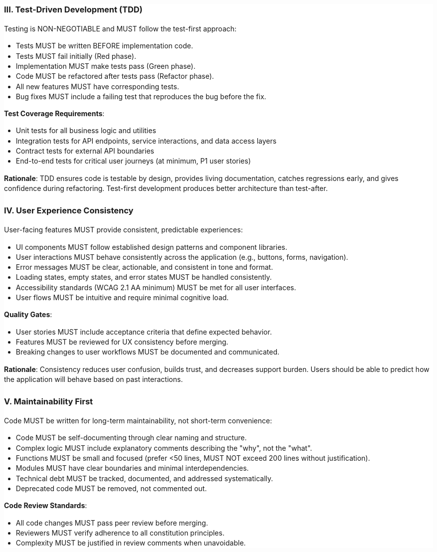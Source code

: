 ### III. Test-Driven Development (TDD)

Testing is NON-NEGOTIABLE and MUST follow the test-first approach:

- Tests MUST be written BEFORE implementation code.
- Tests MUST fail initially (Red phase).
- Implementation MUST make tests pass (Green phase).
- Code MUST be refactored after tests pass (Refactor phase).
- All new features MUST have corresponding tests.
- Bug fixes MUST include a failing test that reproduces the bug before the fix.

**Test Coverage Requirements**:
- Unit tests for all business logic and utilities
- Integration tests for API endpoints, service interactions, and data access layers
- Contract tests for external API boundaries
- End-to-end tests for critical user journeys (at minimum, P1 user stories)

**Rationale**: TDD ensures code is testable by design, provides living documentation, catches regressions early, and gives confidence during refactoring. Test-first development produces better architecture than test-after.

### IV. User Experience Consistency

User-facing features MUST provide consistent, predictable experiences:

- UI components MUST follow established design patterns and component libraries.
- User interactions MUST behave consistently across the application (e.g., buttons, forms, navigation).
- Error messages MUST be clear, actionable, and consistent in tone and format.
- Loading states, empty states, and error states MUST be handled consistently.
- Accessibility standards (WCAG 2.1 AA minimum) MUST be met for all user interfaces.
- User flows MUST be intuitive and require minimal cognitive load.

**Quality Gates**:
- User stories MUST include acceptance criteria that define expected behavior.
- Features MUST be reviewed for UX consistency before merging.
- Breaking changes to user workflows MUST be documented and communicated.

**Rationale**: Consistency reduces user confusion, builds trust, and decreases support burden. Users should be able to predict how the application will behave based on past interactions.

### V. Maintainability First

Code MUST be written for long-term maintainability, not short-term convenience:

- Code MUST be self-documenting through clear naming and structure.
- Complex logic MUST include explanatory comments describing the "why", not the "what".
- Functions MUST be small and focused (prefer <50 lines, MUST NOT exceed 200 lines without justification).
- Modules MUST have clear boundaries and minimal interdependencies.
- Technical debt MUST be tracked, documented, and addressed systematically.
- Deprecated code MUST be removed, not commented out.

**Code Review Standards**:
- All code changes MUST pass peer review before merging.
- Reviewers MUST verify adherence to all constitution principles.
- Complexity MUST be justified in review comments when unavoidable.

